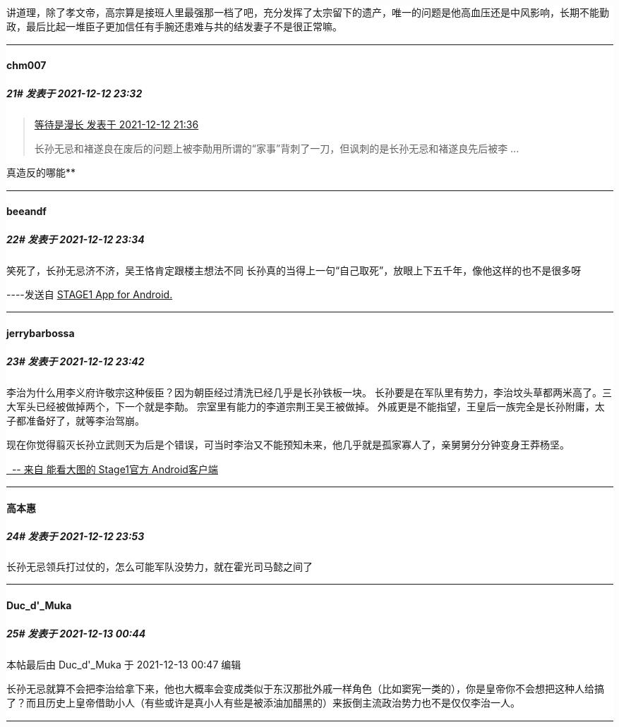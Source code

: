 讲道理，除了孝文帝，高宗算是接班人里最强那一档了吧，充分发挥了太宗留下的遗产，唯一的问题是他高血压还是中风影响，长期不能勤政，最后比起一堆臣子更加信任有手腕还患难与共的结发妻子不是很正常嘛。

*****

####  chm007  
##### 21#       发表于 2021-12-12 23:32

<blockquote><a href="httphttps://bbs.saraba1st.com/2b/forum.php?mod=redirect&amp;goto=findpost&amp;pid=53910292&amp;ptid=2042154" target="_blank">等待是漫长 发表于 2021-12-12 21:36</a>

长孙无忌和褚遂良在废后的问题上被李勣用所谓的“家事”背刺了一刀，但讽刺的是长孙无忌和褚遂良先后被李 ...</blockquote>
真造反的哪能**

*****

####  beeandf  
##### 22#       发表于 2021-12-12 23:34

笑死了，长孙无忌济不济，吴王恪肯定跟楼主想法不同
长孙真的当得上一句“自己取死”，放眼上下五千年，像他这样的也不是很多呀

----发送自 [STAGE1 App for Android.](http://stage1.5j4m.com/?1.37)

*****

####  jerrybarbossa  
##### 23#       发表于 2021-12-12 23:42

李治为什么用李义府许敬宗这种佞臣？因为朝臣经过清洗已经几乎是长孙铁板一块。
长孙要是在军队里有势力，李治坟头草都两米高了。三大军头已经被做掉两个，下一个就是李勣。
宗室里有能力的李道宗荆王吴王被做掉。
外戚更是不能指望，王皇后一族完全是长孙附庸，太子都准备好了，就等李治驾崩。

现在你觉得翦灭长孙立武则天为后是个错误，可当时李治又不能预知未来，他几乎就是孤家寡人了，亲舅舅分分钟变身王莽杨坚。

[  -- 来自 能看大图的 Stage1官方 Android客户端](https://www.coolapk.com/apk/140634)

*****

####  高本惠  
##### 24#       发表于 2021-12-12 23:53

长孙无忌领兵打过仗的，怎么可能军队没势力，就在霍光司马懿之间了

*****

####  Duc_d'_Muka  
##### 25#       发表于 2021-12-13 00:44

 本帖最后由 Duc_d'_Muka 于 2021-12-13 00:47 编辑 

长孙无忌就算不会把李治给拿下来，他也大概率会变成类似于东汉那批外戚一样角色（比如窦宪一类的），你是皇帝你不会想把这种人给搞了？而且历史上皇帝借助小人（有些或许是真小人有些是被添油加醋黑的）来扳倒主流政治势力也不是仅仅李治一人。

*****
